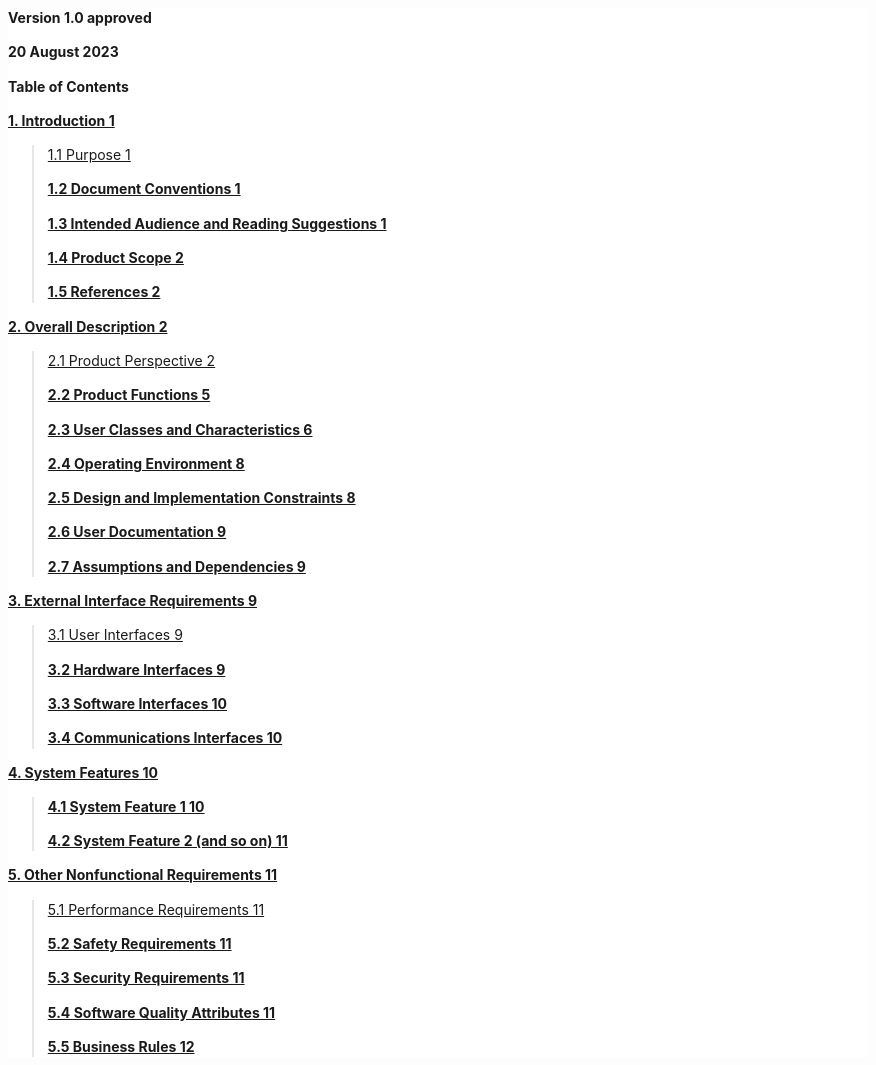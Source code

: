 **Version 1.0 approved**

**20 August 2023**

**Table of Contents**

[**1. Introduction 1**](#introduction)

> [1.1 Purpose 1](#purpose)
>
> [**1.2 Document Conventions 1**](#_heading=)
>
> [**1.3 Intended Audience and Reading Suggestions 1**](#_heading=)
>
> [**1.4 Product Scope 2**](#_heading=)
>
> [**1.5 References 2**](#_heading=)

[**2. Overall Description 2**](#_heading=)

> [2.1 Product Perspective 2](#product-perspective)
>
> [**2.2 Product Functions 5**](#_heading=)
>
> [**2.3 User Classes and Characteristics 6**](#_heading=)
>
> [**2.4 Operating Environment 8**](#_heading=)
>
> [**2.5 Design and Implementation Constraints 8**](#_heading=)
>
> [**2.6 User Documentation 9**](#_heading=)
>
> [**2.7 Assumptions and Dependencies 9**](#_heading=)

[**3. External Interface Requirements 9**](#_heading=)

> [3.1 User Interfaces 9](#user-interfaces-tbd)
>
> [**3.2 Hardware Interfaces 9**](#_heading=)
>
> [**3.3 Software Interfaces 10**](#_heading=)
>
> [**3.4 Communications Interfaces 10**](#_heading=)

[**4. System Features 10**](#_heading=)

> [**4.1 System Feature 1 10**](#_heading=)
>
> [**4.2 System Feature 2 (and so on) 11**](#_heading=)

[**5. Other Nonfunctional Requirements
11**](#other-nonfunctional-requirements)

> [5.1 Performance Requirements 11](#performance-requirements)
>
> [**5.2 Safety Requirements 11**](#_heading=)
>
> [**5.3 Security Requirements 11**](#_heading=)
>
> [**5.4 Software Quality Attributes 11**](#_heading=)
>
> [**5.5 Business Rules 12**](#_heading=)
